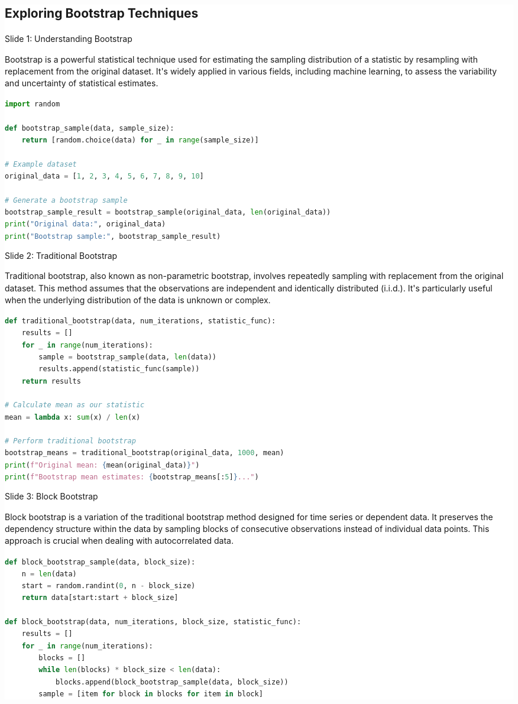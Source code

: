 ## Exploring Bootstrap Techniques

Slide 1: Understanding Bootstrap

Bootstrap is a powerful statistical technique used for estimating the sampling distribution of a statistic by resampling with replacement from the original dataset. It's widely applied in various fields, including machine learning, to assess the variability and uncertainty of statistical estimates.

```python
import random

def bootstrap_sample(data, sample_size):
    return [random.choice(data) for _ in range(sample_size)]

# Example dataset
original_data = [1, 2, 3, 4, 5, 6, 7, 8, 9, 10]

# Generate a bootstrap sample
bootstrap_sample_result = bootstrap_sample(original_data, len(original_data))
print("Original data:", original_data)
print("Bootstrap sample:", bootstrap_sample_result)
```

Slide 2: Traditional Bootstrap

Traditional bootstrap, also known as non-parametric bootstrap, involves repeatedly sampling with replacement from the original dataset. This method assumes that the observations are independent and identically distributed (i.i.d.). It's particularly useful when the underlying distribution of the data is unknown or complex.

```python
def traditional_bootstrap(data, num_iterations, statistic_func):
    results = []
    for _ in range(num_iterations):
        sample = bootstrap_sample(data, len(data))
        results.append(statistic_func(sample))
    return results

# Calculate mean as our statistic
mean = lambda x: sum(x) / len(x)

# Perform traditional bootstrap
bootstrap_means = traditional_bootstrap(original_data, 1000, mean)
print(f"Original mean: {mean(original_data)}")
print(f"Bootstrap mean estimates: {bootstrap_means[:5]}...")
```

Slide 3: Block Bootstrap

Block bootstrap is a variation of the traditional bootstrap method designed for time series or dependent data. It preserves the dependency structure within the data by sampling blocks of consecutive observations instead of individual data points. This approach is crucial when dealing with autocorrelated data.

```python
def block_bootstrap_sample(data, block_size):
    n = len(data)
    start = random.randint(0, n - block_size)
    return data[start:start + block_size]

def block_bootstrap(data, num_iterations, block_size, statistic_func):
    results = []
    for _ in range(num_iterations):
        blocks = []
        while len(blocks) * block_size < len(data):
            blocks.append(block_bootstrap_sample(data, block_size))
        sample = [item for block in blocks for item in block]
```